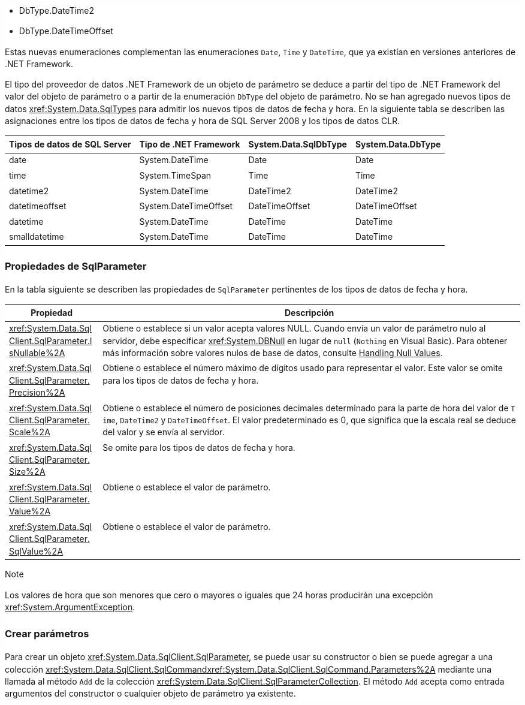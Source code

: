 - DbType.DateTime2  
  
- DbType.DateTimeOffset  
  
 Estas nuevas enumeraciones complementan las enumeraciones `Date`, `Time` y `DateTime`, que ya existían en versiones anteriores de .NET Framework.  
  
 El tipo del proveedor de datos .NET Framework de un objeto de parámetro se deduce a partir del tipo de .NET Framework del valor del objeto de parámetro o a partir de la enumeración `DbType` del objeto de parámetro. No se han agregado nuevos tipos de datos <xref:System.Data.SqlTypes> para admitir los nuevos tipos de datos de fecha y hora. En la siguiente tabla se describen las asignaciones entre los tipos de datos de fecha y hora de SQL Server 2008 y los tipos de datos CLR.  
  
|Tipos de datos de SQL Server|Tipo de .NET Framework|System.Data.SqlDbType|System.Data.DbType|  
|--------------------------|-------------------------|---------------------------|------------------------|  
|date|System.DateTime|Date|Date|  
|time|System.TimeSpan|Time|Time|  
|datetime2|System.DateTime|DateTime2|DateTime2|  
|datetimeoffset|System.DateTimeOffset|DateTimeOffset|DateTimeOffset|  
|datetime|System.DateTime|DateTime|DateTime|  
|smalldatetime|System.DateTime|DateTime|DateTime|  
  
### <a name="sqlparameter-properties"></a>Propiedades de SqlParameter  
 En la tabla siguiente se describen las propiedades de `SqlParameter` pertinentes de los tipos de datos de fecha y hora.  
  
|Propiedad|Descripción|  
|--------------|-----------------|  
|<xref:System.Data.SqlClient.SqlParameter.IsNullable%2A>|Obtiene o establece si un valor acepta valores NULL. Cuando envía un valor de parámetro nulo al servidor, debe especificar <xref:System.DBNull> en lugar de `null` (`Nothing` en Visual Basic). Para obtener más información sobre valores nulos de base de datos, consulte [Handling Null Values](handling-null-values.md).|  
|<xref:System.Data.SqlClient.SqlParameter.Precision%2A>|Obtiene o establece el número máximo de dígitos usado para representar el valor. Este valor se omite para los tipos de datos de fecha y hora.|  
|<xref:System.Data.SqlClient.SqlParameter.Scale%2A>|Obtiene o establece el número de posiciones decimales determinado para la parte de hora del valor de `Time`, `DateTime2` y `DateTimeOffset`. El valor predeterminado es 0, que significa que la escala real se deduce del valor y se envía al servidor.|  
|<xref:System.Data.SqlClient.SqlParameter.Size%2A>|Se omite para los tipos de datos de fecha y hora.|  
|<xref:System.Data.SqlClient.SqlParameter.Value%2A>|Obtiene o establece el valor de parámetro.|  
|<xref:System.Data.SqlClient.SqlParameter.SqlValue%2A>|Obtiene o establece el valor de parámetro.|  
  
> [!NOTE]
> Los valores de hora que son menores que cero o mayores o iguales que 24 horas producirán una excepción <xref:System.ArgumentException>.  
  
### <a name="creating-parameters"></a>Crear parámetros  
 Para crear un objeto <xref:System.Data.SqlClient.SqlParameter>, se puede usar su constructor o bien se puede agregar a una colección <xref:System.Data.SqlClient.SqlCommand><xref:System.Data.SqlClient.SqlCommand.Parameters%2A> mediante una llamada al método `Add` de la colección <xref:System.Data.SqlClient.SqlParameterCollection>. El método `Add` acepta como entrada argumentos del constructor o cualquier objeto de parámetro ya existente.  
  
